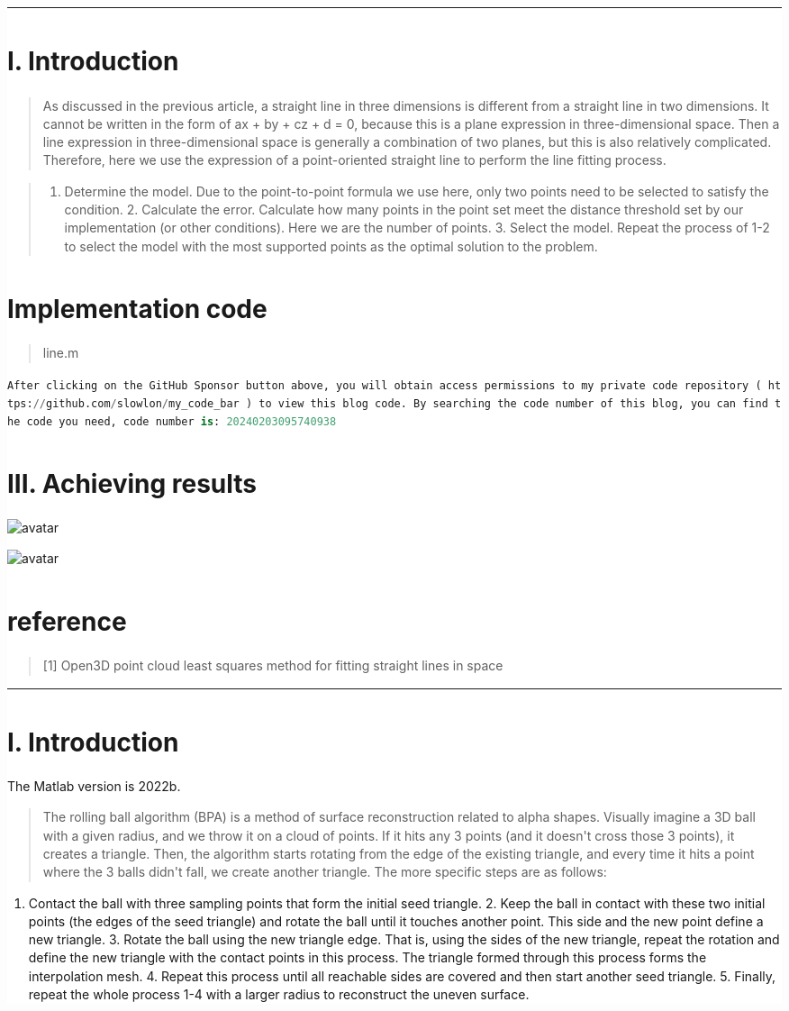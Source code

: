 --------------------------------------------------------------------------------

#  I. Introduction 

>  As discussed in the previous article, a straight line in three dimensions is different from a straight line in two dimensions. It cannot be written in the form of ax + by + cz + d = 0, because this is a plane expression in three-dimensional space. Then a line expression in three-dimensional space is generally a combination of two planes, but this is also relatively complicated. Therefore, here we use the expression of a point-oriented straight line to perform the line fitting process. 

>  1. Determine the model. Due to the point-to-point formula we use here, only two points need to be selected to satisfy the condition. 2. Calculate the error. Calculate how many points in the point set meet the distance threshold set by our implementation (or other conditions). Here we are the number of points. 3. Select the model. Repeat the process of 1-2 to select the model with the most supported points as the optimal solution to the problem. 

#  Implementation code 

>  line.m 

 ```python  
After clicking on the GitHub Sponsor button above, you will obtain access permissions to my private code repository ( https://github.com/slowlon/my_code_bar ) to view this blog code. By searching the code number of this blog, you can find the code you need, code number is: 20240203095740938
 ```  
#  III. Achieving results 

![avatar]( be3f3c45525f4e268144ee7979d76475.png) 

 ![avatar]( 0055d7f5aa334f08a9e1be742e1a44a5.png) 

#  reference 

>  [1] Open3D point cloud least squares method for fitting straight lines in space 



--------------------------------------------------------------------------------

#  I. Introduction 

The Matlab version is 2022b. 

>  The rolling ball algorithm (BPA) is a method of surface reconstruction related to alpha shapes. Visually imagine a 3D ball with a given radius, and we throw it on a cloud of points. If it hits any 3 points (and it doesn't cross those 3 points), it creates a triangle. Then, the algorithm starts rotating from the edge of the existing triangle, and every time it hits a point where the 3 balls didn't fall, we create another triangle. The more specific steps are as follows: 

1. Contact the ball with three sampling points that form the initial seed triangle. 2. Keep the ball in contact with these two initial points (the edges of the seed triangle) and rotate the ball until it touches another point. This side and the new point define a new triangle. 3. Rotate the ball using the new triangle edge. That is, using the sides of the new triangle, repeat the rotation and define the new triangle with the contact points in this process. The triangle formed through this process forms the interpolation mesh. 4. Repeat this process until all reachable sides are covered and then start another seed triangle. 5. Finally, repeat the whole process 1-4 with a larger radius to reconstruct the uneven surface. 
